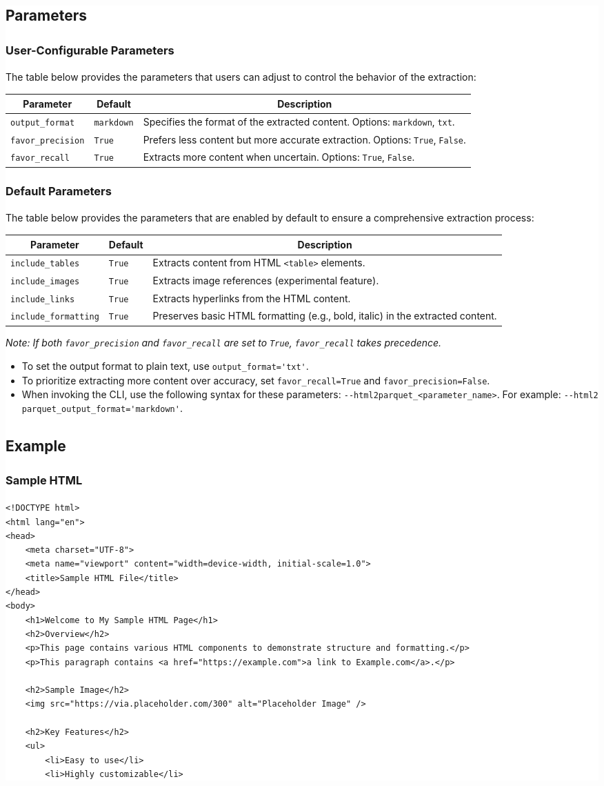 
## Parameters

### User-Configurable Parameters

The table below provides the parameters that users can adjust to control the behavior of the extraction:

| Parameter         | Default    | Description                                                                 |
|-------------------|------------|-----------------------------------------------------------------------------|
| `output_format`    | `markdown` | Specifies the format of the extracted content. Options: `markdown`, `txt`.  |
| `favor_precision`  | `True`     | Prefers less content but more accurate extraction. Options: `True`, `False`. |
| `favor_recall`     | `True`     | Extracts more content when uncertain. Options: `True`, `False`.              |

### Default Parameters

The table below provides the parameters that are enabled by default to ensure a comprehensive extraction process:

| Parameter           | Default   | Description                                                                 |
|---------------------|-----------|-----------------------------------------------------------------------------|
| `include_tables`     | `True`    | Extracts content from HTML `<table>` elements.                               |
| `include_images`     | `True`    | Extracts image references (experimental feature).                            |
| `include_links`      | `True`    | Extracts hyperlinks from the HTML content.                                   |
| `include_formatting` | `True`    | Preserves basic HTML formatting (e.g., bold, italic) in the extracted content.|

*Note: If both `favor_precision` and `favor_recall` are set to `True`, `favor_recall` takes precedence.*

- To set the output format to plain text, use `output_format='txt'`.
- To prioritize extracting more content over accuracy, set `favor_recall=True` and `favor_precision=False`.
- When invoking the CLI, use the following syntax for these parameters: `--html2parquet_<parameter_name>`. For example: `--html2parquet_output_format='markdown'`.


## Example

### Sample HTML 
```
<!DOCTYPE html>
<html lang="en">
<head>
    <meta charset="UTF-8">
    <meta name="viewport" content="width=device-width, initial-scale=1.0">
    <title>Sample HTML File</title>
</head>
<body>
    <h1>Welcome to My Sample HTML Page</h1>
    <h2>Overview</h2>
    <p>This page contains various HTML components to demonstrate structure and formatting.</p>
    <p>This paragraph contains <a href="https://example.com">a link to Example.com</a>.</p>

    <h2>Sample Image</h2>
    <img src="https://via.placeholder.com/300" alt="Placeholder Image" />

    <h2>Key Features</h2>
    <ul>
        <li>Easy to use</li>
        <li>Highly customizable</li>
```